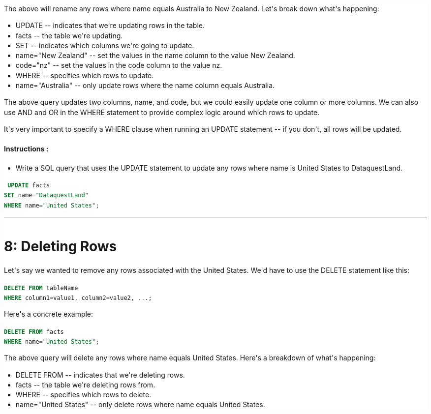 The above will rename any rows where name equals Australia to New Zealand. Let's break down what's happening:

- UPDATE -- indicates that we're updating rows in the table.
- facts -- the table we're updating.
- SET -- indicates which columns we're going to update.
- name="New Zealand" -- set the values in the name column to the value New Zealand.
- code="nz" -- set the values in the code column to the value nz.
- WHERE -- specifies which rows to update.
- name="Australia" -- only update rows where the name column equals Australia.

The above query updates two columns, name, and code, but we could easily update one column or more columns. We can also use AND and OR in the WHERE statement to provide complex logic around which rows to update.  

It's very important to specify a WHERE clause when running an UPDATE statement -- if you don't, all rows will be updated.   



#### Instructions :

 - Write a SQL query that uses the UPDATE statement to update any rows where name is United States to DataquestLand.
 

```sql
 UPDATE facts
SET name="DataquestLand"
WHERE name="United States";
```  


---
# 8: Deleting Rows  

Let's say we wanted to remove any rows associated with the United States. We'd have to use the DELETE statement like this:  

```sql
DELETE FROM tableName
WHERE column1=value1, column2=value2, ...;
```

Here's a concrete example:  

```sql
DELETE FROM facts
WHERE name="United States";
```

The above query will delete any rows where name equals United States. Here's a breakdown of what's happening:  

- DELETE FROM -- indicates that we're deleting rows.
- facts -- the table we're deleting rows from.
- WHERE -- specifies which rows to delete.
- name="United States" -- only delete rows where name equals United States.
